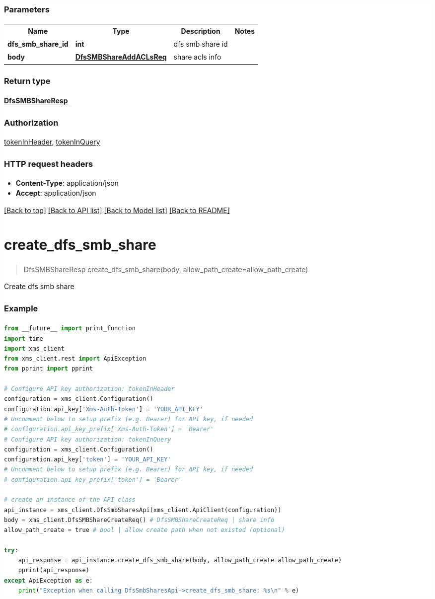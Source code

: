 ### Parameters

Name | Type | Description  | Notes
------------- | ------------- | ------------- | -------------
 **dfs_smb_share_id** | **int**| dfs smb share id | 
 **body** | [**DfsSMBShareAddACLsReq**](DfsSMBShareAddACLsReq.md)| share acls info | 

### Return type

[**DfsSMBShareResp**](DfsSMBShareResp.md)

### Authorization

[tokenInHeader](../README.md#tokenInHeader), [tokenInQuery](../README.md#tokenInQuery)

### HTTP request headers

 - **Content-Type**: application/json
 - **Accept**: application/json

[[Back to top]](#) [[Back to API list]](../README.md#documentation-for-api-endpoints) [[Back to Model list]](../README.md#documentation-for-models) [[Back to README]](../README.md)

# **create_dfs_smb_share**
> DfsSMBShareResp create_dfs_smb_share(body, allow_path_create=allow_path_create)



Create dfs smb share

### Example
```python
from __future__ import print_function
import time
import xms_client
from xms_client.rest import ApiException
from pprint import pprint

# Configure API key authorization: tokenInHeader
configuration = xms_client.Configuration()
configuration.api_key['Xms-Auth-Token'] = 'YOUR_API_KEY'
# Uncomment below to setup prefix (e.g. Bearer) for API key, if needed
# configuration.api_key_prefix['Xms-Auth-Token'] = 'Bearer'
# Configure API key authorization: tokenInQuery
configuration = xms_client.Configuration()
configuration.api_key['token'] = 'YOUR_API_KEY'
# Uncomment below to setup prefix (e.g. Bearer) for API key, if needed
# configuration.api_key_prefix['token'] = 'Bearer'

# create an instance of the API class
api_instance = xms_client.DfsSmbSharesApi(xms_client.ApiClient(configuration))
body = xms_client.DfsSMBShareCreateReq() # DfsSMBShareCreateReq | share info
allow_path_create = true # bool | allow create path when not existed (optional)

try:
    api_response = api_instance.create_dfs_smb_share(body, allow_path_create=allow_path_create)
    pprint(api_response)
except ApiException as e:
    print("Exception when calling DfsSmbSharesApi->create_dfs_smb_share: %s\n" % e)
```
